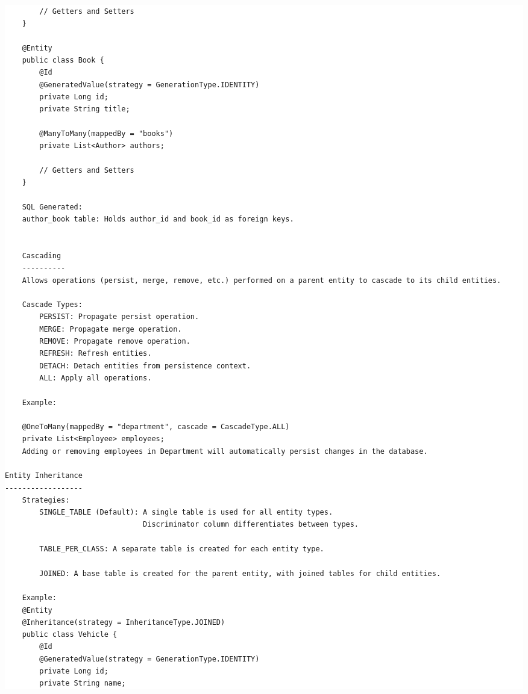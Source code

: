             // Getters and Setters
        }

        @Entity
        public class Book {
            @Id
            @GeneratedValue(strategy = GenerationType.IDENTITY)
            private Long id;
            private String title;

            @ManyToMany(mappedBy = "books")
            private List<Author> authors;

            // Getters and Setters
        }

        SQL Generated:
        author_book table: Holds author_id and book_id as foreign keys.


        Cascading
        ----------
        Allows operations (persist, merge, remove, etc.) performed on a parent entity to cascade to its child entities.
        
        Cascade Types:
            PERSIST: Propagate persist operation.
            MERGE: Propagate merge operation.
            REMOVE: Propagate remove operation.
            REFRESH: Refresh entities.
            DETACH: Detach entities from persistence context.
            ALL: Apply all operations.
        
        Example:

        @OneToMany(mappedBy = "department", cascade = CascadeType.ALL)
        private List<Employee> employees;
        Adding or removing employees in Department will automatically persist changes in the database.

    Entity Inheritance
    ------------------
        Strategies:
            SINGLE_TABLE (Default): A single table is used for all entity types.
                                    Discriminator column differentiates between types.
        
            TABLE_PER_CLASS: A separate table is created for each entity type.
       
            JOINED: A base table is created for the parent entity, with joined tables for child entities.

        Example:
        @Entity
        @Inheritance(strategy = InheritanceType.JOINED)
        public class Vehicle {
            @Id
            @GeneratedValue(strategy = GenerationType.IDENTITY)
            private Long id;
            private String name;
